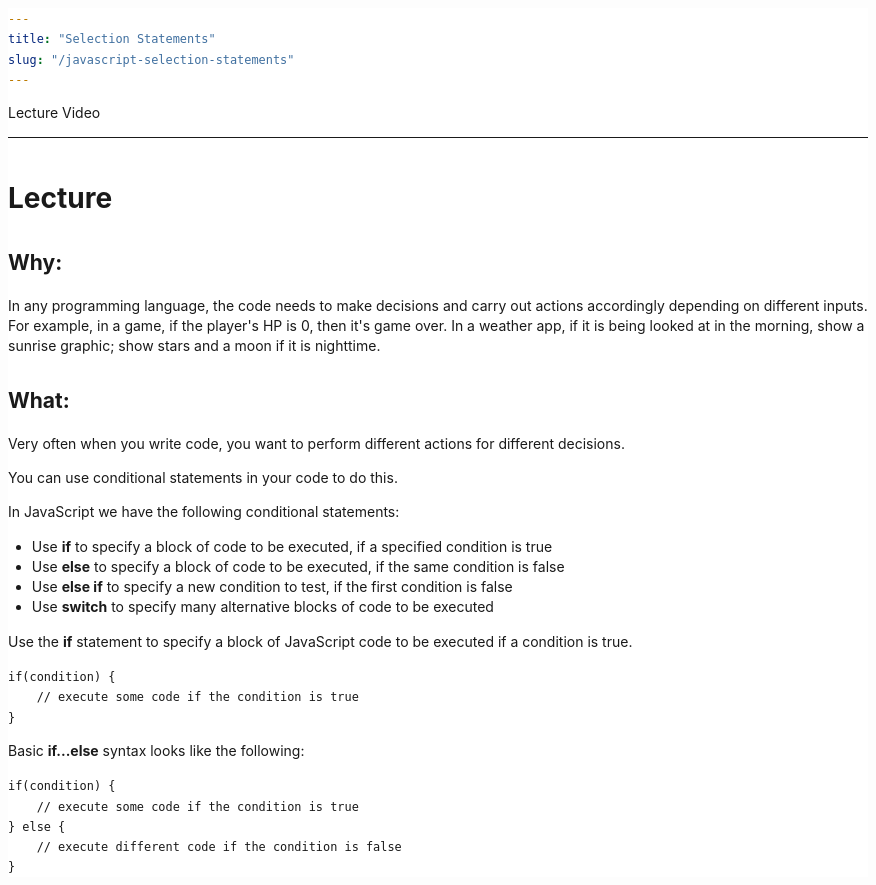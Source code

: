 ```yaml
---
title: "Selection Statements"
slug: "/javascript-selection-statements"
---
```


Lecture Video

<video width="100%" height="auto" controls>
  <source src="https://vimeo.com/504984430/6429105714" type="video/mp4" />
</video>

---

# Lecture

## Why:

In any programming language, the code needs to make decisions and carry out actions accordingly depending on different inputs. For example, in a game, if the player's HP is 0, then it's game over. In a weather app, if it is being looked at in the morning, show a sunrise graphic; show stars and a moon if it is nighttime.

## What:

Very often when you write code, you want to perform different actions for different decisions.

You can use conditional statements in your code to do this.

In JavaScript we have the following conditional statements:

- Use **if** to specify a block of code to be executed, if a specified condition is true
- Use **else** to specify a block of code to be executed, if the same condition is false
- Use **else if** to specify a new condition to test, if the first condition is false
- Use **switch** to specify many alternative blocks of code to be executed

Use the **if** statement to specify a block of JavaScript code to be executed if a condition is true.

```
if(condition) {
    // execute some code if the condition is true
}
```

Basic **if...else** syntax looks like the following:

```
if(condition) {
    // execute some code if the condition is true
} else {
    // execute different code if the condition is false
}
```
